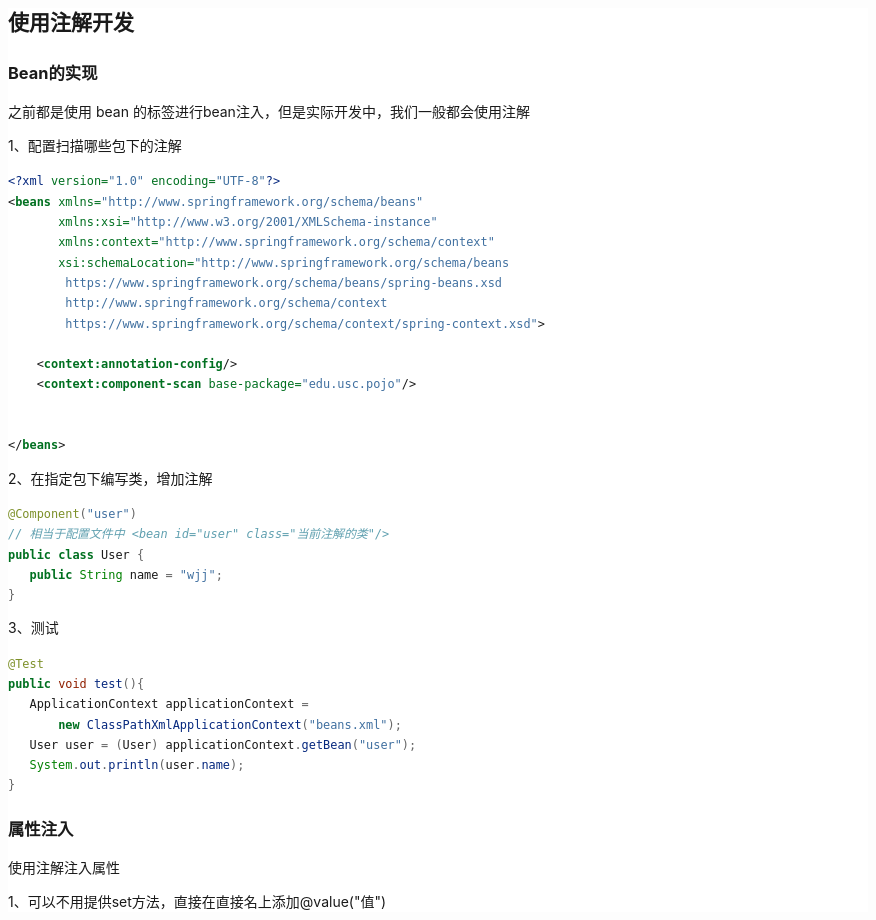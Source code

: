 

## 使用注解开发

### Bean的实现

之前都是使用 bean 的标签进行bean注入，但是实际开发中，我们一般都会使用注解

1、配置扫描哪些包下的注解

```xml
<?xml version="1.0" encoding="UTF-8"?>
<beans xmlns="http://www.springframework.org/schema/beans"
       xmlns:xsi="http://www.w3.org/2001/XMLSchema-instance"
       xmlns:context="http://www.springframework.org/schema/context"
       xsi:schemaLocation="http://www.springframework.org/schema/beans
        https://www.springframework.org/schema/beans/spring-beans.xsd
        http://www.springframework.org/schema/context
        https://www.springframework.org/schema/context/spring-context.xsd">

    <context:annotation-config/>
    <context:component-scan base-package="edu.usc.pojo"/>


</beans>
```

2、在指定包下编写类，增加注解

```java
@Component("user")
// 相当于配置文件中 <bean id="user" class="当前注解的类"/>
public class User {
   public String name = "wjj";
}
```

3、测试

```java
@Test
public void test(){
   ApplicationContext applicationContext =
       new ClassPathXmlApplicationContext("beans.xml");
   User user = (User) applicationContext.getBean("user");
   System.out.println(user.name);
}
```



### 属性注入

使用注解注入属性

1、可以不用提供set方法，直接在直接名上添加@value("值")
